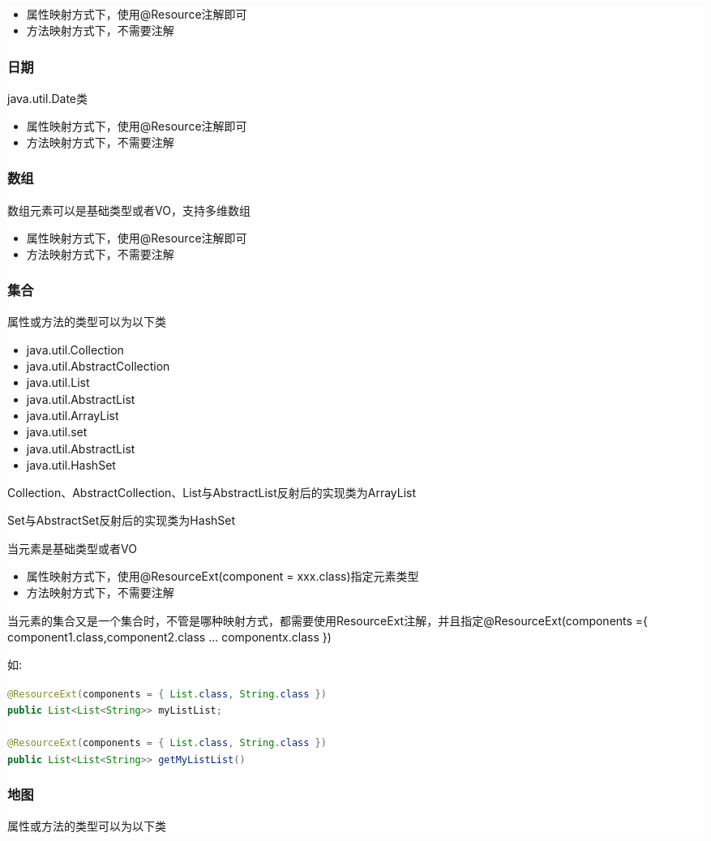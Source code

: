 * 属性映射方式下，使用@Resource注解即可
* 方法映射方式下，不需要注解
 
### 日期

java.util.Date类

* 属性映射方式下，使用@Resource注解即可
* 方法映射方式下，不需要注解

### 数组

数组元素可以是基础类型或者VO，支持多维数组

* 属性映射方式下，使用@Resource注解即可
* 方法映射方式下，不需要注解

### 集合


属性或方法的类型可以为以下类

 - java.util.Collection
 - java.util.AbstractCollection
 - java.util.List
 - java.util.AbstractList
 - java.util.ArrayList
 - java.util.set
 - java.util.AbstractList
 - java.util.HashSet

Collection、AbstractCollection、List与AbstractList反射后的实现类为ArrayList

Set与AbstractSet反射后的实现类为HashSet

当元素是基础类型或者VO

* 属性映射方式下，使用@ResourceExt(component = xxx.class)指定元素类型
* 方法映射方式下，不需要注解 

当元素的集合又是一个集合时，不管是哪种映射方式，都需要使用ResourceExt注解，并且指定@ResourceExt(components ={ component1.class,component2.class ... componentx.class })

如:
```java
@ResourceExt(components = { List.class, String.class })
public List<List<String>> myListList;

@ResourceExt(components = { List.class, String.class })
public List<List<String>> getMyListList()

```

### 地图

属性或方法的类型可以为以下类
